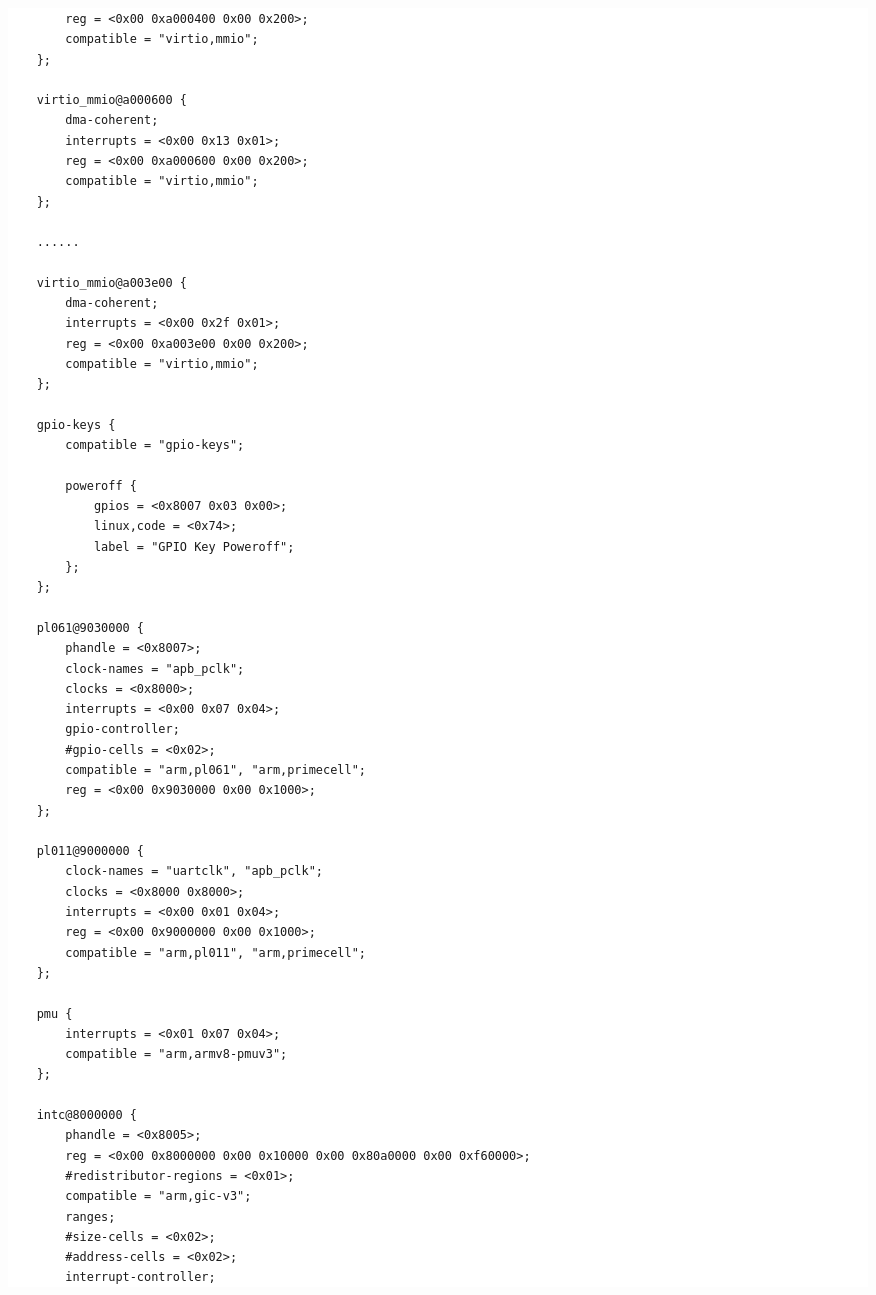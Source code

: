 ```dtd
		reg = <0x00 0xa000400 0x00 0x200>;
		compatible = "virtio,mmio";
	};

	virtio_mmio@a000600 {
		dma-coherent;
		interrupts = <0x00 0x13 0x01>;
		reg = <0x00 0xa000600 0x00 0x200>;
		compatible = "virtio,mmio";
	};

	......

	virtio_mmio@a003e00 {
		dma-coherent;
		interrupts = <0x00 0x2f 0x01>;
		reg = <0x00 0xa003e00 0x00 0x200>;
		compatible = "virtio,mmio";
	};

	gpio-keys {
		compatible = "gpio-keys";

		poweroff {
			gpios = <0x8007 0x03 0x00>;
			linux,code = <0x74>;
			label = "GPIO Key Poweroff";
		};
	};

	pl061@9030000 {
		phandle = <0x8007>;
		clock-names = "apb_pclk";
		clocks = <0x8000>;
		interrupts = <0x00 0x07 0x04>;
		gpio-controller;
		#gpio-cells = <0x02>;
		compatible = "arm,pl061", "arm,primecell";
		reg = <0x00 0x9030000 0x00 0x1000>;
	};

	pl011@9000000 {
		clock-names = "uartclk", "apb_pclk";
		clocks = <0x8000 0x8000>;
		interrupts = <0x00 0x01 0x04>;
		reg = <0x00 0x9000000 0x00 0x1000>;
		compatible = "arm,pl011", "arm,primecell";
	};

	pmu {
		interrupts = <0x01 0x07 0x04>;
		compatible = "arm,armv8-pmuv3";
	};

	intc@8000000 {
		phandle = <0x8005>;
		reg = <0x00 0x8000000 0x00 0x10000 0x00 0x80a0000 0x00 0xf60000>;
		#redistributor-regions = <0x01>;
		compatible = "arm,gic-v3";
		ranges;
		#size-cells = <0x02>;
		#address-cells = <0x02>;
		interrupt-controller;
```